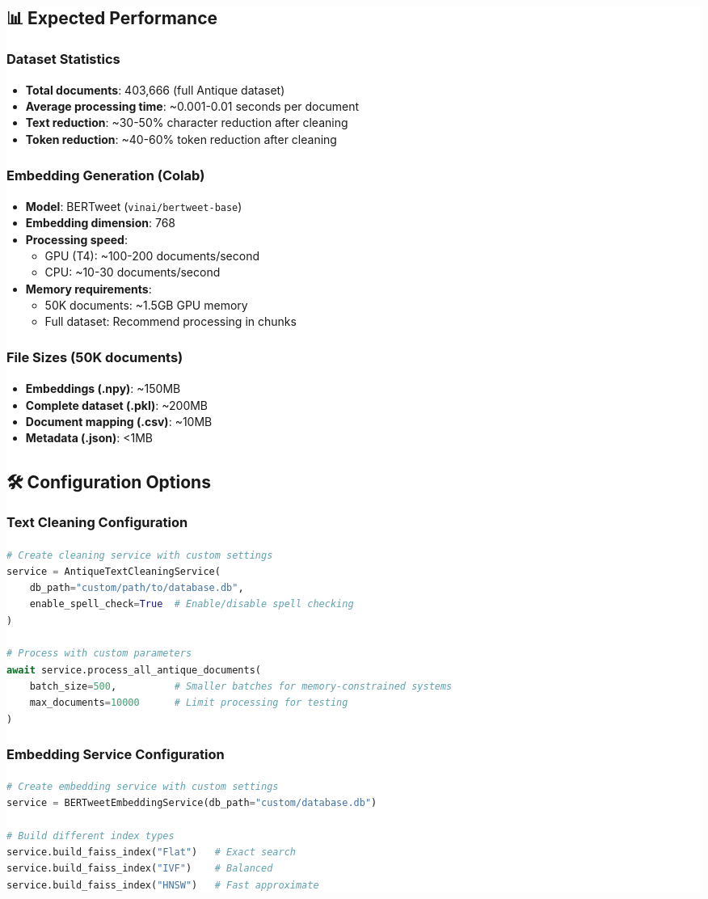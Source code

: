 ## 📊 Expected Performance

### Dataset Statistics
- **Total documents**: 403,666 (full Antique dataset)
- **Average processing time**: ~0.001-0.01 seconds per document
- **Text reduction**: ~30-50% character reduction after cleaning
- **Token reduction**: ~40-60% token reduction after cleaning

### Embedding Generation (Colab)
- **Model**: BERTweet (`vinai/bertweet-base`)
- **Embedding dimension**: 768
- **Processing speed**: 
  - GPU (T4): ~100-200 documents/second
  - CPU: ~10-30 documents/second
- **Memory requirements**: 
  - 50K documents: ~1.5GB GPU memory
  - Full dataset: Recommend processing in chunks

### File Sizes (50K documents)
- **Embeddings (.npy)**: ~150MB
- **Complete dataset (.pkl)**: ~200MB
- **Document mapping (.csv)**: ~10MB
- **Metadata (.json)**: <1MB

## 🛠️ Configuration Options

### Text Cleaning Configuration

```python
# Create cleaning service with custom settings
service = AntiqueTextCleaningService(
    db_path="custom/path/to/database.db",
    enable_spell_check=True  # Enable/disable spell checking
)

# Process with custom parameters
await service.process_all_antique_documents(
    batch_size=500,          # Smaller batches for memory-constrained systems
    max_documents=10000      # Limit processing for testing
)
```

### Embedding Service Configuration

```python
# Create embedding service with custom settings
service = BERTweetEmbeddingService(db_path="custom/database.db")

# Build different index types
service.build_faiss_index("Flat")   # Exact search
service.build_faiss_index("IVF")    # Balanced
service.build_faiss_index("HNSW")   # Fast approximate
```
